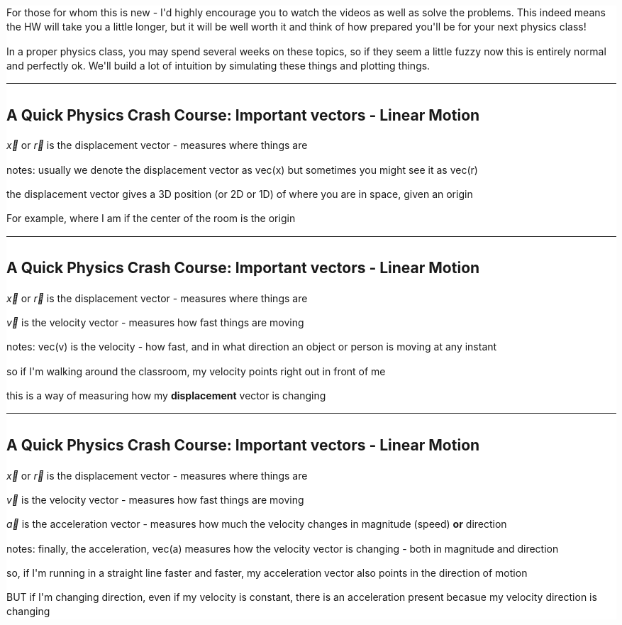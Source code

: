 For those for whom this is new - I'd highly encourage you to watch the videos as well as solve the problems.  This indeed means the HW will take you a little longer, but it will be well worth it and think of how prepared you'll be for your next physics class!

In a proper physics class, you may spend several weeks on these topics, so if they seem a little fuzzy now this is entirely normal and perfectly ok.  We'll build a lot of intuition by simulating these things and plotting things.

---

## A Quick Physics Crash Course: Important vectors - Linear Motion

$\vec{x}$ or $\vec{r}$ is the displacement vector - measures where things are

notes: usually we denote the displacement vector as vec(x) but sometimes you might see it as vec(r)

the displacement vector gives a 3D position (or 2D or 1D) of where you are in space, given an origin

For example, where I am if the center of the room is the origin

---

## A Quick Physics Crash Course: Important vectors - Linear Motion

$\vec{x}$ or $\vec{r}$ is the displacement vector - measures where things are

$\vec{v}$ is the velocity vector - measures how fast things are moving 

notes: vec(v) is the velocity - how fast, and in what direction an object or person is moving at any instant

so if I'm walking around the classroom, my velocity points right out in front of me

this is a way of measuring how my **displacement** vector is changing

---

## A Quick Physics Crash Course: Important vectors - Linear Motion

$\vec{x}$ or $\vec{r}$ is the displacement vector - measures where things are

$\vec{v}$ is the velocity vector - measures how fast things are moving 

$\vec{a}$ is the acceleration vector - measures how much the velocity changes in magnitude (speed) **or** direction

notes: finally, the acceleration, vec(a) measures how the velocity vector is changing - both in magnitude and direction

so, if I'm running in a straight line faster and faster, my acceleration vector also points in the direction of motion

BUT if I'm changing direction, even if my velocity is constant, there is an acceleration present becasue my velocity direction is changing
